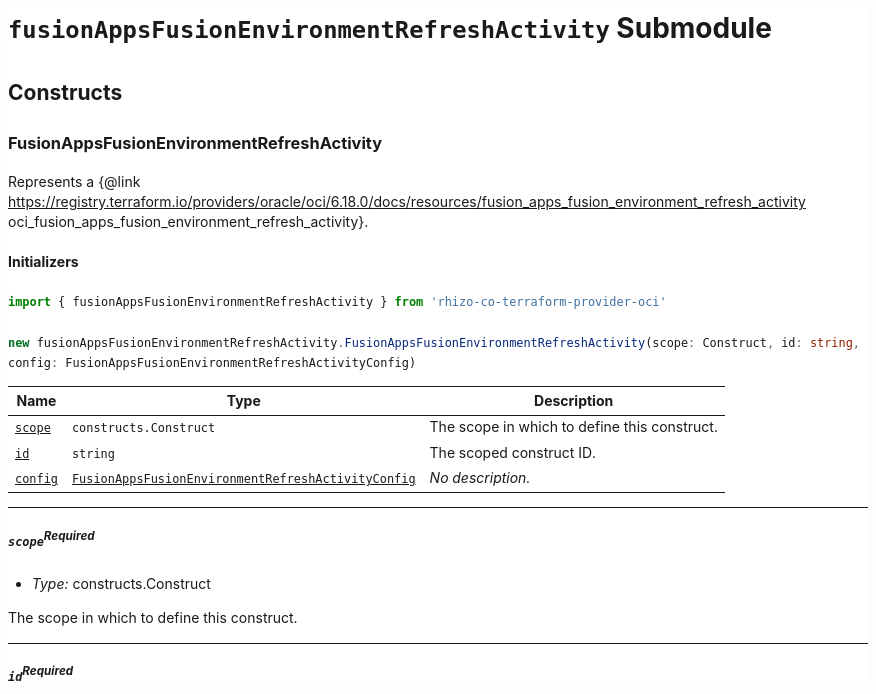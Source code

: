 # `fusionAppsFusionEnvironmentRefreshActivity` Submodule <a name="`fusionAppsFusionEnvironmentRefreshActivity` Submodule" id="rhizo-co-terraform-provider-oci.fusionAppsFusionEnvironmentRefreshActivity"></a>

## Constructs <a name="Constructs" id="Constructs"></a>

### FusionAppsFusionEnvironmentRefreshActivity <a name="FusionAppsFusionEnvironmentRefreshActivity" id="rhizo-co-terraform-provider-oci.fusionAppsFusionEnvironmentRefreshActivity.FusionAppsFusionEnvironmentRefreshActivity"></a>

Represents a {@link https://registry.terraform.io/providers/oracle/oci/6.18.0/docs/resources/fusion_apps_fusion_environment_refresh_activity oci_fusion_apps_fusion_environment_refresh_activity}.

#### Initializers <a name="Initializers" id="rhizo-co-terraform-provider-oci.fusionAppsFusionEnvironmentRefreshActivity.FusionAppsFusionEnvironmentRefreshActivity.Initializer"></a>

```typescript
import { fusionAppsFusionEnvironmentRefreshActivity } from 'rhizo-co-terraform-provider-oci'

new fusionAppsFusionEnvironmentRefreshActivity.FusionAppsFusionEnvironmentRefreshActivity(scope: Construct, id: string, config: FusionAppsFusionEnvironmentRefreshActivityConfig)
```

| **Name** | **Type** | **Description** |
| --- | --- | --- |
| <code><a href="#rhizo-co-terraform-provider-oci.fusionAppsFusionEnvironmentRefreshActivity.FusionAppsFusionEnvironmentRefreshActivity.Initializer.parameter.scope">scope</a></code> | <code>constructs.Construct</code> | The scope in which to define this construct. |
| <code><a href="#rhizo-co-terraform-provider-oci.fusionAppsFusionEnvironmentRefreshActivity.FusionAppsFusionEnvironmentRefreshActivity.Initializer.parameter.id">id</a></code> | <code>string</code> | The scoped construct ID. |
| <code><a href="#rhizo-co-terraform-provider-oci.fusionAppsFusionEnvironmentRefreshActivity.FusionAppsFusionEnvironmentRefreshActivity.Initializer.parameter.config">config</a></code> | <code><a href="#rhizo-co-terraform-provider-oci.fusionAppsFusionEnvironmentRefreshActivity.FusionAppsFusionEnvironmentRefreshActivityConfig">FusionAppsFusionEnvironmentRefreshActivityConfig</a></code> | *No description.* |

---

##### `scope`<sup>Required</sup> <a name="scope" id="rhizo-co-terraform-provider-oci.fusionAppsFusionEnvironmentRefreshActivity.FusionAppsFusionEnvironmentRefreshActivity.Initializer.parameter.scope"></a>

- *Type:* constructs.Construct

The scope in which to define this construct.

---

##### `id`<sup>Required</sup> <a name="id" id="rhizo-co-terraform-provider-oci.fusionAppsFusionEnvironmentRefreshActivity.FusionAppsFusionEnvironmentRefreshActivity.Initializer.parameter.id"></a>
